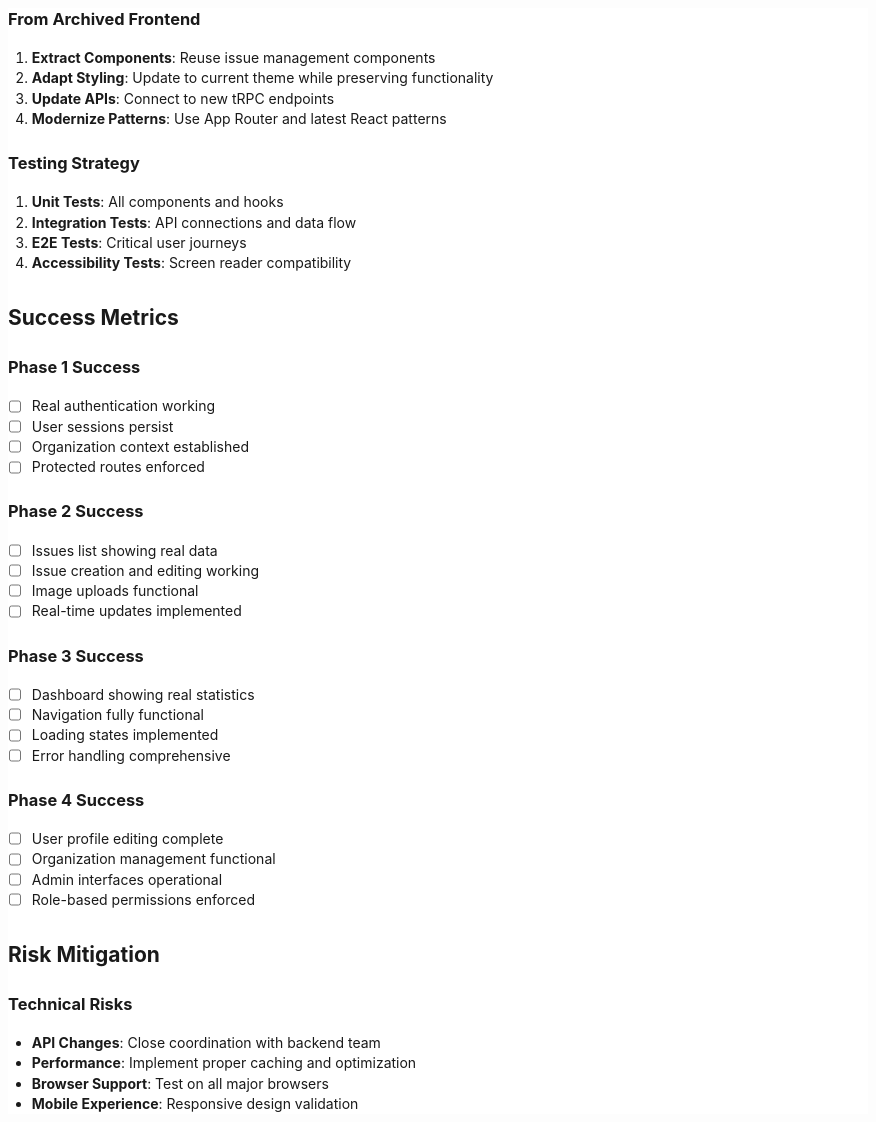### From Archived Frontend

1. **Extract Components**: Reuse issue management components
2. **Adapt Styling**: Update to current theme while preserving functionality
3. **Update APIs**: Connect to new tRPC endpoints
4. **Modernize Patterns**: Use App Router and latest React patterns

### Testing Strategy

1. **Unit Tests**: All components and hooks
2. **Integration Tests**: API connections and data flow
3. **E2E Tests**: Critical user journeys
4. **Accessibility Tests**: Screen reader compatibility

## Success Metrics

### Phase 1 Success

- [ ] Real authentication working
- [ ] User sessions persist
- [ ] Organization context established
- [ ] Protected routes enforced

### Phase 2 Success

- [ ] Issues list showing real data
- [ ] Issue creation and editing working
- [ ] Image uploads functional
- [ ] Real-time updates implemented

### Phase 3 Success

- [ ] Dashboard showing real statistics
- [ ] Navigation fully functional
- [ ] Loading states implemented
- [ ] Error handling comprehensive

### Phase 4 Success

- [ ] User profile editing complete
- [ ] Organization management functional
- [ ] Admin interfaces operational
- [ ] Role-based permissions enforced

## Risk Mitigation

### Technical Risks

- **API Changes**: Close coordination with backend team
- **Performance**: Implement proper caching and optimization
- **Browser Support**: Test on all major browsers
- **Mobile Experience**: Responsive design validation

